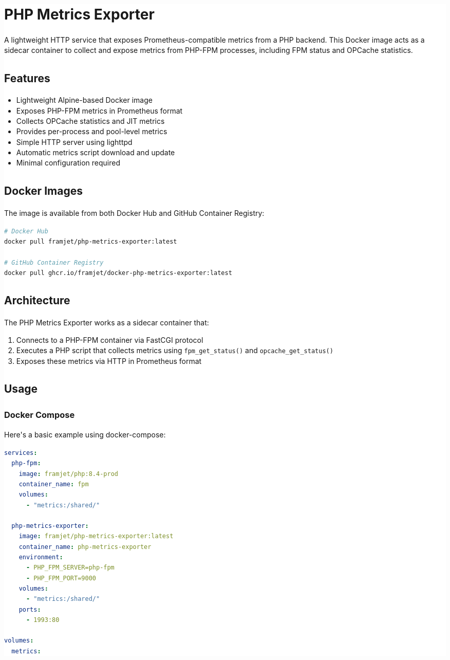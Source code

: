 # PHP Metrics Exporter

A lightweight HTTP service that exposes Prometheus-compatible metrics from a PHP backend. This Docker image acts as a sidecar container to collect and expose metrics from PHP-FPM processes, including FPM status and OPCache statistics.

## Features

- Lightweight Alpine-based Docker image
- Exposes PHP-FPM metrics in Prometheus format
- Collects OPCache statistics and JIT metrics
- Provides per-process and pool-level metrics
- Simple HTTP server using lighttpd
- Automatic metrics script download and update
- Minimal configuration required

## Docker Images

The image is available from both Docker Hub and GitHub Container Registry:

```bash
# Docker Hub
docker pull framjet/php-metrics-exporter:latest

# GitHub Container Registry
docker pull ghcr.io/framjet/docker-php-metrics-exporter:latest
```

## Architecture

The PHP Metrics Exporter works as a sidecar container that:
1. Connects to a PHP-FPM container via FastCGI protocol
2. Executes a PHP script that collects metrics using `fpm_get_status()` and `opcache_get_status()`
3. Exposes these metrics via HTTP in Prometheus format

## Usage

### Docker Compose

Here's a basic example using docker-compose:

```yaml
services:
  php-fpm:
    image: framjet/php:8.4-prod
    container_name: fpm
    volumes:
      - "metrics:/shared/"

  php-metrics-exporter:
    image: framjet/php-metrics-exporter:latest
    container_name: php-metrics-exporter
    environment:
      - PHP_FPM_SERVER=php-fpm
      - PHP_FPM_PORT=9000
    volumes:
      - "metrics:/shared/"
    ports:
      - 1993:80

volumes:
  metrics:
```